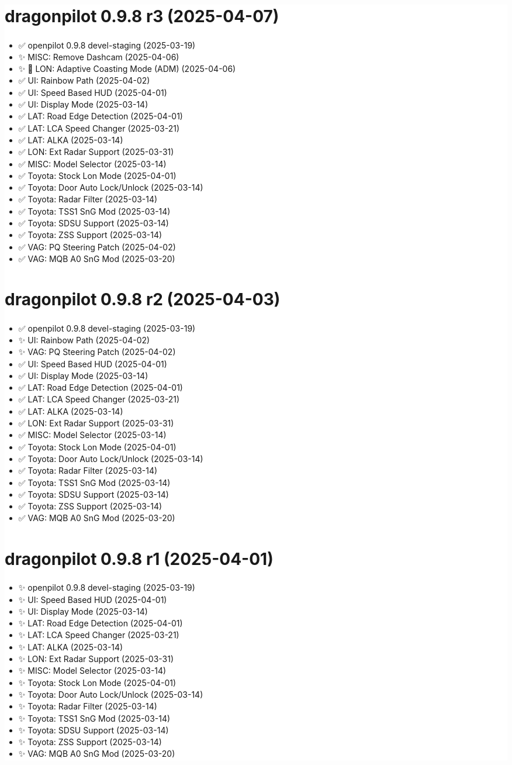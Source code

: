 dragonpilot 0.9.8 r3 (2025-04-07)
=======================
* ✅ openpilot 0.9.8 devel-staging (2025-03-19)
* ✨ MISC: Remove Dashcam (2025-04-06)
* ✨ 🚧 LON: Adaptive Coasting Mode (ADM) (2025-04-06)
* ✅ UI: Rainbow Path (2025-04-02)
* ✅ UI: Speed Based HUD (2025-04-01)
* ✅ UI: Display Mode (2025-03-14)
* ✅ LAT: Road Edge Detection (2025-04-01)
* ✅ LAT: LCA Speed Changer (2025-03-21)
* ✅ LAT: ALKA (2025-03-14)
* ✅ LON: Ext Radar Support (2025-03-31)
* ✅ MISC: Model Selector (2025-03-14)
* ✅ Toyota: Stock Lon Mode (2025-04-01)
* ✅ Toyota: Door Auto Lock/Unlock (2025-03-14)
* ✅ Toyota: Radar Filter (2025-03-14)
* ✅ Toyota: TSS1 SnG Mod (2025-03-14)
* ✅ Toyota: SDSU Support (2025-03-14)
* ✅ Toyota: ZSS Support (2025-03-14)
* ✅ VAG: PQ Steering Patch (2025-04-02)
* ✅ VAG: MQB A0 SnG Mod (2025-03-20)

dragonpilot 0.9.8 r2 (2025-04-03)
=======================
* ✅ openpilot 0.9.8 devel-staging (2025-03-19)
* ✨ UI: Rainbow Path (2025-04-02)
* ✨ VAG: PQ Steering Patch (2025-04-02)
* ✅ UI: Speed Based HUD (2025-04-01)
* ✅ UI: Display Mode (2025-03-14)
* ✅ LAT: Road Edge Detection (2025-04-01)
* ✅ LAT: LCA Speed Changer (2025-03-21)
* ✅ LAT: ALKA (2025-03-14)
* ✅ LON: Ext Radar Support (2025-03-31)
* ✅ MISC: Model Selector (2025-03-14)
* ✅ Toyota: Stock Lon Mode (2025-04-01)
* ✅ Toyota: Door Auto Lock/Unlock (2025-03-14)
* ✅ Toyota: Radar Filter (2025-03-14)
* ✅ Toyota: TSS1 SnG Mod (2025-03-14)
* ✅ Toyota: SDSU Support (2025-03-14)
* ✅ Toyota: ZSS Support (2025-03-14)
* ✅ VAG: MQB A0 SnG Mod (2025-03-20)

dragonpilot 0.9.8 r1 (2025-04-01)
=======================
* ✨ openpilot 0.9.8 devel-staging (2025-03-19)
* ✨ UI: Speed Based HUD (2025-04-01)
* ✨ UI: Display Mode (2025-03-14)
* ✨ LAT: Road Edge Detection (2025-04-01)
* ✨ LAT: LCA Speed Changer (2025-03-21)
* ✨ LAT: ALKA (2025-03-14)
* ✨ LON: Ext Radar Support (2025-03-31)
* ✨ MISC: Model Selector (2025-03-14)
* ✨ Toyota: Stock Lon Mode (2025-04-01)
* ✨ Toyota: Door Auto Lock/Unlock (2025-03-14)
* ✨ Toyota: Radar Filter (2025-03-14)
* ✨ Toyota: TSS1 SnG Mod (2025-03-14)
* ✨ Toyota: SDSU Support (2025-03-14)
* ✨ Toyota: ZSS Support (2025-03-14)
* ✨ VAG: MQB A0 SnG Mod (2025-03-20)
